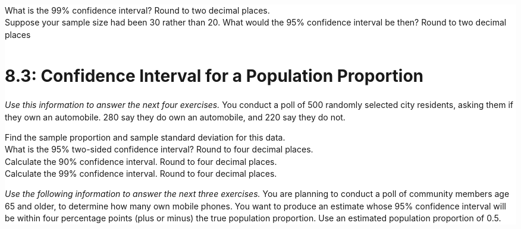 </div>
</div>

<div data-type="exercise" id="eip-107">
<div data-type="problem" id="eip-650" markdown="1">
What is the 99% confidence interval? Round to two decimal places.

</div>
</div>

<div data-type="exercise">
<div data-type="problem" markdown="1">
Suppose your sample size had been 30 rather than 20. What would the 95% confidence interval be then? Round to two decimal places

</div>
</div>

# 8.3: Confidence Interval for a Population Proportion

*Use this information to answer the next four exercises.* You conduct a poll of 500 randomly selected city residents, asking them if they own an automobile. 280 say they do own an automobile, and 220 say they do not.

<div data-type="exercise">
<div data-type="problem" markdown="1">
Find the sample proportion and sample standard deviation for this data.

</div>
</div>

<div data-type="exercise">
<div data-type="problem" markdown="1">
What is the 95% two-sided confidence interval? Round to four decimal places.

</div>
</div>

<div data-type="exercise">
<div data-type="problem" markdown="1">
Calculate the 90% confidence interval. Round to four decimal places.

</div>
</div>

<div data-type="exercise">
<div data-type="problem" markdown="1">
Calculate the 99% confidence interval. Round to four decimal places.

</div>
</div>

*Use the following information to answer the next three exercises.* You are planning to conduct a poll of community members age 65 and older, to determine how many own mobile phones. You want to produce an estimate whose 95% confidence interval will be within four percentage points (plus or minus) the true population proportion. Use an estimated population proportion of 0.5.
